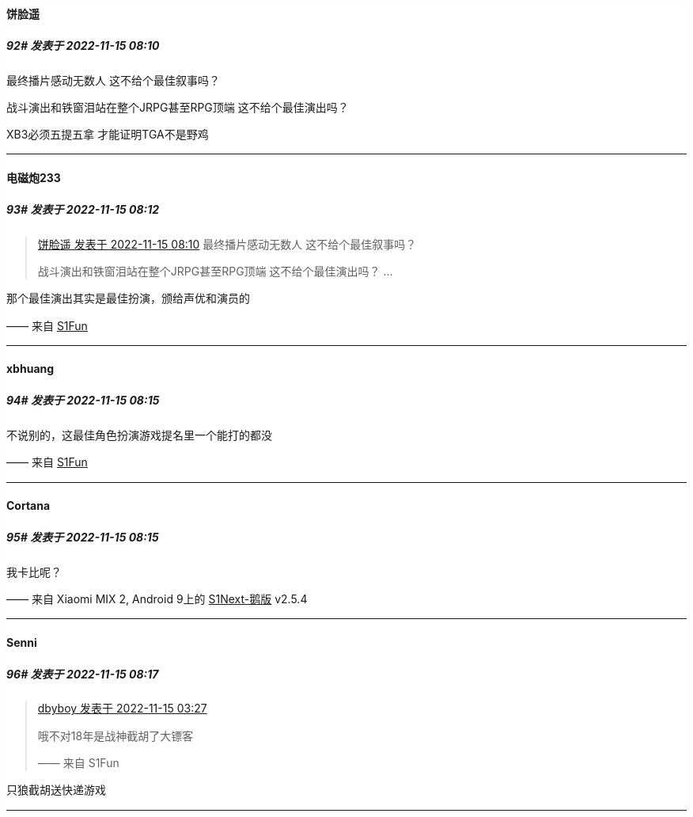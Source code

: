 ####  饼脸遥  
##### 92#       发表于 2022-11-15 08:10

最终播片感动无数人 这不给个最佳叙事吗？

战斗演出和铁窗泪站在整个JRPG甚至RPG顶端 这不给个最佳演出吗？

XB3必须五提五拿 才能证明TGA不是野鸡



*****

####  电磁炮233  
##### 93#       发表于 2022-11-15 08:12

<blockquote><a href="httphttps://bbs.saraba1st.com/2b/forum.php?mod=redirect&amp;goto=findpost&amp;pid=58441219&amp;ptid=2105016" target="_blank">饼脸遥 发表于 2022-11-15 08:10</a>
最终播片感动无数人 这不给个最佳叙事吗？

战斗演出和铁窗泪站在整个JRPG甚至RPG顶端 这不给个最佳演出吗？ ...</blockquote>
那个最佳演出其实是最佳扮演，颁给声优和演员的

—— 来自 [S1Fun](https://s1fun.koalcat.com)

*****

####  xbhuang  
##### 94#       发表于 2022-11-15 08:15

不说别的，这最佳角色扮演游戏提名里一个能打的都没

—— 来自 [S1Fun](https://s1fun.koalcat.com)

*****

####  Cortana  
##### 95#       发表于 2022-11-15 08:15

我卡比呢？

—— 来自 Xiaomi MIX 2, Android 9上的 [S1Next-鹅版](https://github.com/ykrank/S1-Next/releases) v2.5.4

*****

####  Senni  
##### 96#       发表于 2022-11-15 08:17

<blockquote><a href="httphttps://bbs.saraba1st.com/2b/forum.php?mod=redirect&amp;goto=findpost&amp;pid=58440652&amp;ptid=2105016" target="_blank">dbyboy 发表于 2022-11-15 03:27</a>

哦不对18年是战神截胡了大镖客

—— 来自 S1Fun</blockquote>
只狼截胡送快递游戏

*****
